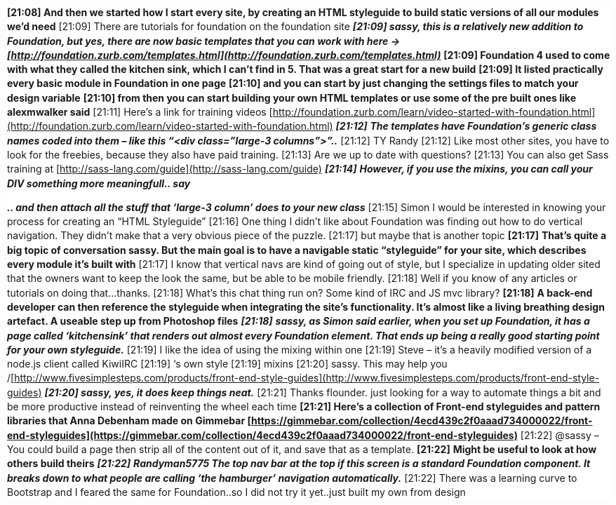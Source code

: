 **[21:08] <Simon> And then we started how I start every site, by creating an HTML styleguide to build static versions of all our modules we’d need**
[21:09] <Randyman5775> There are tutorials for foundation on the foundation site
***[21:09] <alexmwalker> sassy, this is a relatively new addition to Foundation, but yes, there are now basic templates that you can work with here -> [http://foundation.zurb.com/templates.html](http://foundation.zurb.com/templates.html)***
**[21:09] <Simon> Foundation 4 used to come with what they called the kitchen sink, which I can’t find in 5\. That was a great start for a new build**
**[21:09] <Simon> It listed practically every basic module in Foundation in one page**
**[21:10] <Simon> and you can start by just changing the settings files to match your design variable**
**[21:10] <Simon> from then you can start building your own HTML templates or use some of the pre built ones like alexmwalker said**
[21:11] <Randyman5775> Here’s a link for training videos [http://foundation.zurb.com/learn/video-started-with-foundation.html](http://foundation.zurb.com/learn/video-started-with-foundation.html)
***[21:12]** **<alexmwalker> The templates have Foundation’s generic class names coded into them – like this “<div class=”large-3 columns”>”..***
[21:12] <flounder> TY Randy
[21:12] <Randyman5775> Like most other sites, you have to look for the freebies, because they also have paid training.
[21:13] <HAWK> Are we up to date with questions?
[21:13] <Randyman5775> You can also get Sass training at [http://sass-lang.com/guide](http://sass-lang.com/guide)
***[21:14]** **<alexmwalker> However, if you use the mixins, you can call your DIV something more meaningfull.. say <div class=”main-gallery-display”>.. and then attach all the stuff that ‘large-3 column’ does to your new class***
[21:15] <sassy> Simon I would be interested in knowing your process for creating an “HTML Styleguide”
[21:16] <Randyman5775> One thing I didn’t like about Foundation was finding out how to do vertical navigation. They didn’t make that a very obvious piece of the puzzle.
[21:17] <sassy> but maybe that is another topic
**[21:17]** **<Simon> That’s quite a big topic of conversation sassy. But the main goal is to have a navigable static “styleguide” for your site, which describes every module it’s built with**
[21:17] <Randyman5775> I know that vertical navs are kind of going out of style, but I specialize in updating older sited that the owners want to keep the look the same, but be able to be mobile friendly.
[21:18] <sassy> Well if you know of any articles or tutorials on doing that…thanks.
[21:18] <Steve> What’s this chat thing run on? Some kind of IRC and JS mvc library?
**[21:18]** **<Simon> A back-end developer can then reference the styleguide when integrating the site’s functionality. It’s almost like a living breathing design artefact. A useable step up from Photoshop files**
***[21:18]** **<alexmwalker> sassy, as Simon said earlier, when you set up Foundation, it has a page called ‘kitchensink’ that renders out almost every Foundation element. That ends up being a really good starting point for your own styleguide.***
[21:19] <sassy> I like the idea of using the mixing within one
[21:19] <HAWK> Steve – it’s a heavily modified version of a node.js client called KiwiIRC
[21:19] <sassy> ‘s own style
[21:19] <sassy> mixins
[21:20] <flounder> sassy. This may help you /[http://www.fivesimplesteps.com/products/front-end-style-guides](http://www.fivesimplesteps.com/products/front-end-style-guides)
***[21:20] <alexmwalker> sassy, yes, it does keep things neat.***
[21:21] <sassy> Thanks flounder. just looking for a way to automate things a bit and be more productive instead of reinventing the wheel each time
**[21:21] <Simon> Here’s a collection of Front-end styleguides and pattern libraries that Anna Debenham made on Gimmebar [https://gimmebar.com/collection/4ecd439c2f0aaad734000022/front-end-styleguides](https://gimmebar.com/collection/4ecd439c2f0aaad734000022/front-end-styleguides)**
[21:22] <Randyman5775> @sassy – You could build a page then strip all of the content out of it, and save that as a template.
**[21:22]** **<Simon> Might be useful to look at how others build theirs**
***[21:22]** **<alexmwalker> Randyman5775 The top nav bar at the top if this screen is a standard Foundation component. It breaks down to what people are calling ‘the hamburger’ navigation automatically.***
[21:22] <sassy> There was a learning curve to Bootstrap and I feared the same for Foundation..so I did not try it yet..just built my own from design